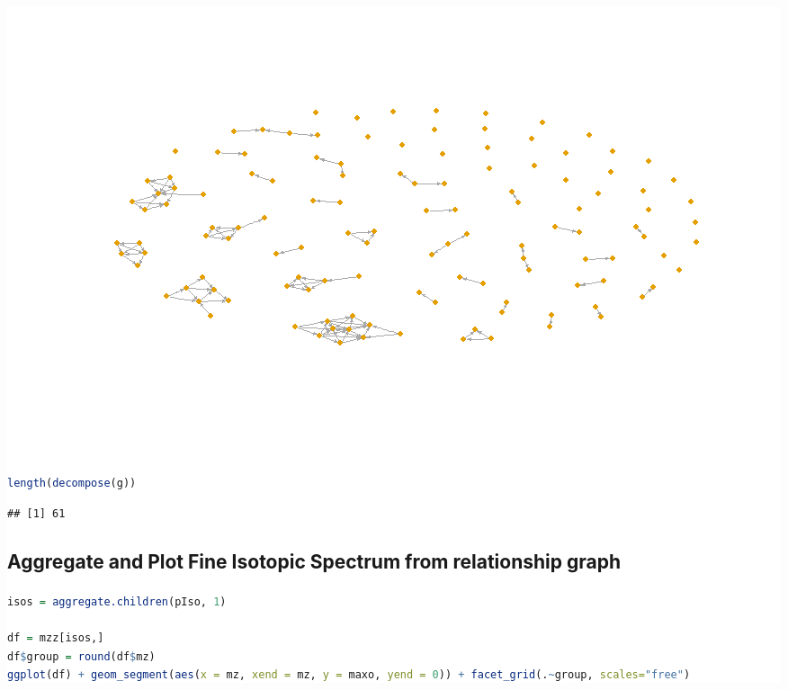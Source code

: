 <img src="figure_examples/unnamed-chunk-19-1.png" title="plot of chunk unnamed-chunk-19" alt="plot of chunk unnamed-chunk-19" style="display: block; margin: auto;" />

```r
length(decompose(g))
```

```
## [1] 61
```


## Aggregate and Plot Fine Isotopic Spectrum from relationship graph

```r
isos = aggregate.children(pIso, 1)

df = mzz[isos,]
df$group = round(df$mz)
ggplot(df) + geom_segment(aes(x = mz, xend = mz, y = maxo, yend = 0)) + facet_grid(.~group, scales="free")
```
